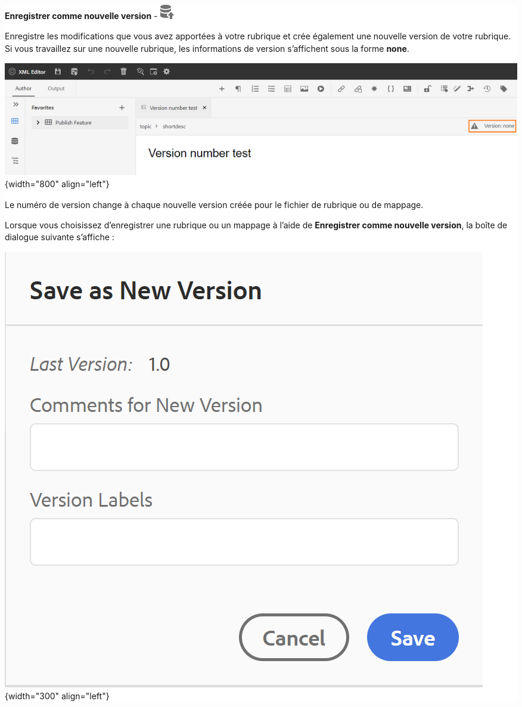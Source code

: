 **Enregistrer comme nouvelle version** - ![](images/save-revision-icon.png)

Enregistre les modifications que vous avez apportées à votre rubrique et crée également une nouvelle version de votre rubrique. Si vous travaillez sur une nouvelle rubrique, les informations de version s’affichent sous la forme **none**.

![](images/save-all-first-version-none_cs.png){width="800" align="left"}

Le numéro de version change à chaque nouvelle version créée pour le fichier de rubrique ou de mappage.

Lorsque vous choisissez d’enregistrer une rubrique ou un mappage à l’aide de **Enregistrer comme nouvelle version**, la boîte de dialogue suivante s’affiche :

![](images/save-as-new-version-dialog.PNG){width="300" align="left"}
